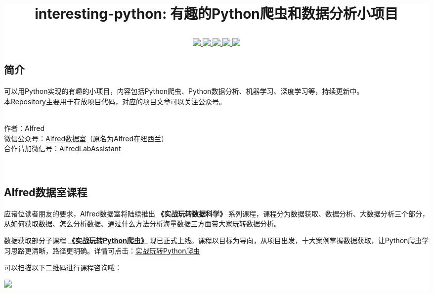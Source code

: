 # <p align="center">interesting-python: 有趣的Python爬虫和数据分析小项目</p>

<p align="center">
    <a href="">
        <img src="https://img.shields.io/badge/状态-持续更新中-brightgreen.svg">
        </a>
    <a href="https://github.com/python/cpython">
        <img src="https://img.shields.io/badge/Python-3.6-blue.svg">
        </a>
    <a href="https://wx1.sinaimg.cn/mw690/007yVcwsgy1g03lo67ikoj30u00f0ta0.jpg">
        <img src="https://img.shields.io/static/v1.svg?label=%E5%BE%AE%E4%BF%A1%E5%85%AC%E4%BC%97%E5%8F%B7&message=Alfred%E6%95%B0%E6%8D%AE%E5%AE%A4&color=ff69b4">
        </a>
    <a href="https://github.com/Alfred1984/interesting-python">
    <img src="https://img.shields.io/github/stars/Alfred1984/interesting-python.svg?style=social">
        </a>
    <a href="https://github.com/Alfred1984/interesting-python">
    <img src="https://img.shields.io/github/forks/Alfred1984/interesting-python.svg?style=social">
        </a>
</p>



## 简介

可以用Python实现的有趣的小项目，内容包括Python爬虫、Python数据分析、机器学习、深度学习等，持续更新中。  
本Repository主要用于存放项目代码，对应的项目文章可以关注公众号。  
</br>

作者：Alfred  
微信公众号：[Alfred数据室](https://wx1.sinaimg.cn/mw690/007yVcwsgy1g03lo67ikoj30u00f0ta0.jpg)（原名为Alfred在纽西兰）  
合作请加微信号：AlfredLabAssistant

</br>


## Alfred数据室课程

应诸位读者朋友的要求，Alfred数据室将陆续推出 **《实战玩转数据科学》** 系列课程，课程分为数据获取、数据分析、大数据分析三个部分，从如何获取数据、怎么分析数据、通过什么方法分析海量数据三方面带大家玩转数据分析。
 
数据获取部分子课程 **[《实战玩转Python爬虫》](https://study.163.com/course/introduction/1209511875.htm?share=2&shareId=480000001946441)** 现已正式上线。课程以目标为导向，从项目出发，十大案例掌握数据获取，让Python爬虫学习思路更清晰，路径更明确。详情可点击：[实战玩转Python爬虫](https://study.163.com/course/introduction/1209511875.htm?share=2&shareId=480000001946441)
 
 可以扫描以下二维码进行课程咨询哦：
 
 <img src="https://github.com/Alfred1984/interesting-python/blob/master/Mia%E4%BA%8C%E7%BB%B4%E7%A0%81.jpg" width="150" />

</br>
